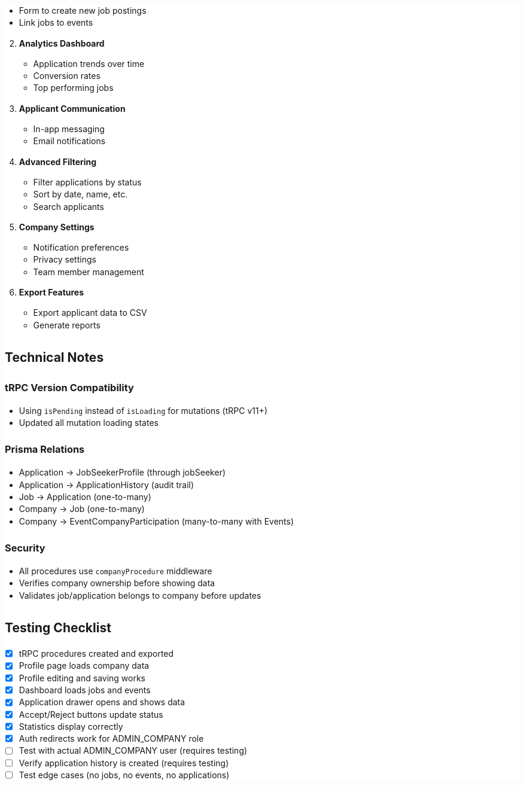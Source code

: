    - Form to create new job postings
   - Link jobs to events

2. **Analytics Dashboard**

   - Application trends over time
   - Conversion rates
   - Top performing jobs

3. **Applicant Communication**

   - In-app messaging
   - Email notifications

4. **Advanced Filtering**

   - Filter applications by status
   - Sort by date, name, etc.
   - Search applicants

5. **Company Settings**

   - Notification preferences
   - Privacy settings
   - Team member management

6. **Export Features**
   - Export applicant data to CSV
   - Generate reports

## Technical Notes

### tRPC Version Compatibility

- Using `isPending` instead of `isLoading` for mutations (tRPC v11+)
- Updated all mutation loading states

### Prisma Relations

- Application → JobSeekerProfile (through jobSeeker)
- Application → ApplicationHistory (audit trail)
- Job → Application (one-to-many)
- Company → Job (one-to-many)
- Company → EventCompanyParticipation (many-to-many with Events)

### Security

- All procedures use `companyProcedure` middleware
- Verifies company ownership before showing data
- Validates job/application belongs to company before updates

## Testing Checklist

- [x] tRPC procedures created and exported
- [x] Profile page loads company data
- [x] Profile editing and saving works
- [x] Dashboard loads jobs and events
- [x] Application drawer opens and shows data
- [x] Accept/Reject buttons update status
- [x] Statistics display correctly
- [x] Auth redirects work for ADMIN_COMPANY role
- [ ] Test with actual ADMIN_COMPANY user (requires testing)
- [ ] Verify application history is created (requires testing)
- [ ] Test edge cases (no jobs, no events, no applications)
